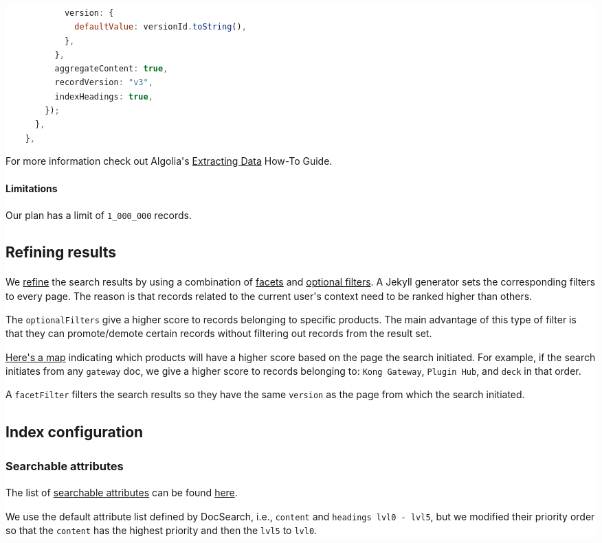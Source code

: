 ```js
            version: {
              defaultValue: versionId.toString(),
            },
          },
          aggregateContent: true,
          recordVersion: "v3",
          indexHeadings: true,
        });
      },
    },
```


For more information check out Algolia's [Extracting Data](https://www.algolia.com/doc/tools/crawler/guides/extracting-data/) How-To Guide.

#### Limitations

Our plan has a limit of `1_000_000` records.

## Refining results

We [refine](https://www.algolia.com/doc/guides/managing-results/refine-results/sorting/) the search results by using a combination of [facets](https://www.algolia.com/doc/guides/managing-results/refine-results/faceting/) 
and [optional filters](https://www.algolia.com/doc/api-reference/api-parameters/optionalFilters/). A Jekyll generator sets the corresponding filters to every page. The reason is that records related to the current user's context need to be ranked higher than others.

The `optionalFilters` give a higher score to records belonging to specific products. The main advantage of this type of filter is that they can promote/demote certain records without filtering out records from the result set.

[Here's a map](https://github.com/Kong/docs.konghq.com/blob/87c48b4ba9486adf850ada229812bb20c1f5fd71/app/_plugins/generators/algolia/base.rb#L10-L21) indicating which products will have a higher score based on the page the search initiated.
For example, if the search initiates from any `gateway` doc, we give a higher score to records belonging to: `Kong Gateway`, `Plugin Hub`, and `deck` in that order.

A `facetFilter` filters the search results so they have the same `version` as the page from which the search initiated.

## Index configuration

### Searchable attributes

The list of [searchable attributes](https://www.algolia.com/doc/api-reference/api-parameters/searchableAttributes/) can be found [here](https://dashboard.algolia.com/apps/05Y6TLHNFZ/explorer/configuration/konghq/searchable-attributes).

We use the default attribute list defined by DocSearch, i.e., `content` and `headings lvl0 - lvl5`, but we modified their priority order  so that the `content` has the highest priority and then the `lvl5` to `lvl0`.
